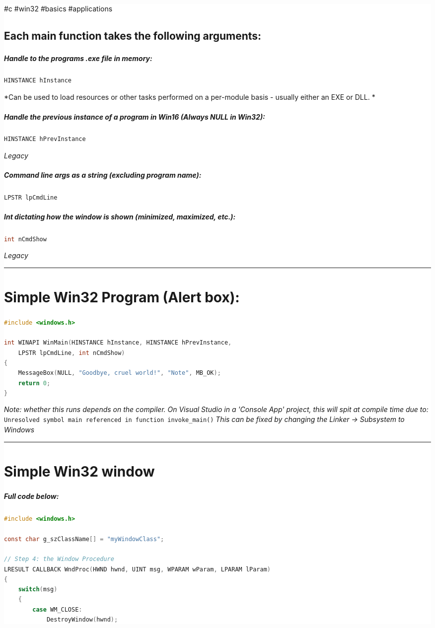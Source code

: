 #c #win32 #basics #applications 

## Each main function takes the following arguments:
##### Handle to the programs .exe file in memory:
```c
HINSTANCE hInstance
```
*Can be used to load resources or other tasks performed on a per-module basis - usually either an EXE or DLL. *

##### Handle the previous instance of a program in Win16 (Always NULL in Win32):
```c
HINSTANCE hPrevInstance
```
*Legacy*

##### Command line args as a string (excluding program name):
```c
LPSTR lpCmdLine
```

##### Int dictating how the window is shown (minimized, maximized, etc.):
```c
int nCmdShow
```
*Legacy*

--- 
# Simple Win32 Program (Alert box):

```C
#include <windows.h>

int WINAPI WinMain(HINSTANCE hInstance, HINSTANCE hPrevInstance, 
    LPSTR lpCmdLine, int nCmdShow)
{
    MessageBox(NULL, "Goodbye, cruel world!", "Note", MB_OK);
    return 0;
}
```
*Note: whether this runs depends on the compiler. 
On Visual Studio in a 'Console App' project, this will spit at compile time due to:* 
`Unresolved symbol main referenced in function invoke_main()`
*This can be fixed by changing the Linker -> Subsystem to Windows*

---
# Simple Win32 window
##### Full code below:
```c
#include <windows.h>

const char g_szClassName[] = "myWindowClass";

// Step 4: the Window Procedure
LRESULT CALLBACK WndProc(HWND hwnd, UINT msg, WPARAM wParam, LPARAM lParam)
{
    switch(msg)
    {
        case WM_CLOSE:
            DestroyWindow(hwnd);
```
